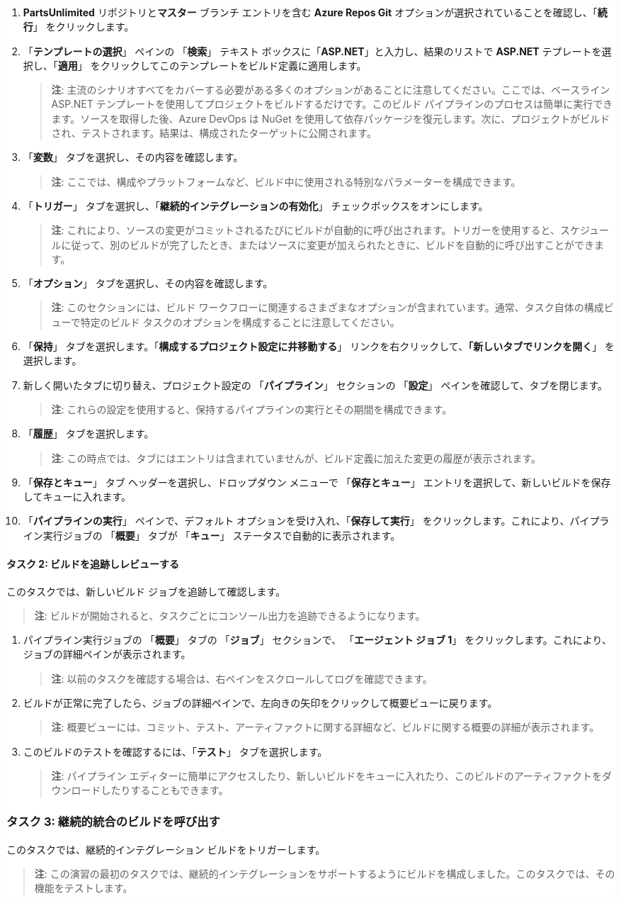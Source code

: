 1.  **PartsUnlimited** リポジトリと**マスター** ブランチ エントリを含む **Azure Repos Git** オプションが選択されていることを確認し、「**続行**」 をクリックします。
1.  「**テンプレートの選択**」 ペインの 「**検索**」 テキスト ボックスに「**ASP.NET**」と入力し、結果のリストで **ASP.NET** テプレートを選択し、「**適用**」 をクリックしてこのテンプレートをビルド定義に適用します。 

    > **注**: 主流のシナリオすべてをカバーする必要がある多くのオプションがあることに注意してください。ここでは、ベースライン ASP.NET テンプレートを使用してプロジェクトをビルドするだけです。このビルド パイプラインのプロセスは簡単に実行できます。ソースを取得した後、Azure DevOps は NuGet を使用して依存パッケージを復元します。次に、プロジェクトがビルドされ、テストされます。結果は、構成されたターゲットに公開されます。

1.  「**変数**」 タブを選択し、その内容を確認します。

    > **注**: ここでは、構成やプラットフォームなど、ビルド中に使用される特別なパラメーターを構成できます。

1.  「**トリガー**」 タブを選択し、「**継続的インテグレーションの有効化**」 チェックボックスをオンにします。 

    > **注**: これにより、ソースの変更がコミットされるたびにビルドが自動的に呼び出されます。トリガーを使用すると、スケジュールに従って、別のビルドが完了したとき、またはソースに変更が加えられたときに、ビルドを自動的に呼び出すことができます。

1.  「**オプション**」 タブを選択し、その内容を確認します。

    > **注**: このセクションには、ビルド ワークフローに関連するさまざまなオプションが含まれています。通常、タスク自体の構成ビューで特定のビルド タスクのオプションを構成することに注意してください。

1.  「**保持**」 タブを選択します。「**構成するプロジェクト設定に井移動する**」 リンクを右クリックして、**「新しいタブでリンクを開く**」 を選択します。
1.  新しく開いたタブに切り替え、プロジェクト設定の 「**パイプライン**」 セクションの 「**設定**」 ペインを確認して、タブを閉じます。

    > **注**: これらの設定を使用すると、保持するパイプラインの実行とその期間を構成できます。 

1.  「**履歴**」 タブを選択します。 

    > **注**: この時点では、タブにはエントリは含まれていませんが、ビルド定義に加えた変更の履歴が表示されます。

1.  「**保存とキュー**」 タブ ヘッダーを選択し、ドロップダウン メニューで 「**保存とキュー**」 エントリを選択して、新しいビルドを保存してキューに入れます。

1.  「**パイプラインの実行**」 ペインで、デフォルト オプションを受け入れ、「**保存して実行**」 をクリックします。これにより、パイプライン実行ジョブの 「**概要**」 タブが 「**キュー**」 ステータスで自動的に表示されます。

#### タスク 2: ビルドを追跡しレビューする

このタスクでは、新しいビルド ジョブを追跡して確認します。

> **注**: ビルドが開始されると、タスクごとにコンソール出力を追跡できるようになります。 

1.  パイプライン実行ジョブの 「**概要**」 タブの 「**ジョブ**」 セクションで、 「**エージェント ジョブ 1**」 をクリックします。これにより、ジョブの詳細ペインが表示されます。

    > **注**: 以前のタスクを確認する場合は、右ペインをスクロールしてログを確認できます。

     

1.  ビルドが正常に完了したら、ジョブの詳細ペインで、左向きの矢印をクリックして概要ビューに戻ります。 

    > **注**: 概要ビューには、コミット、テスト、アーティファクトに関する詳細など、ビルドに関する概要の詳細が表示されます。

1.  このビルドのテストを確認するには、「**テスト**」 タブを選択します。 

    > **注**: パイプライン エディターに簡単にアクセスしたり、新しいビルドをキューに入れたり、このビルドのアーティファクトをダウンロードしたりすることもできます。

### タスク 3: 継続的統合のビルドを呼び出す

このタスクでは、継続的インテグレーション ビルドをトリガーします。

> **注**: この演習の最初のタスクでは、継続的インテグレーションをサポートするようにビルドを構成しました。このタスクでは、その機能をテストします。
